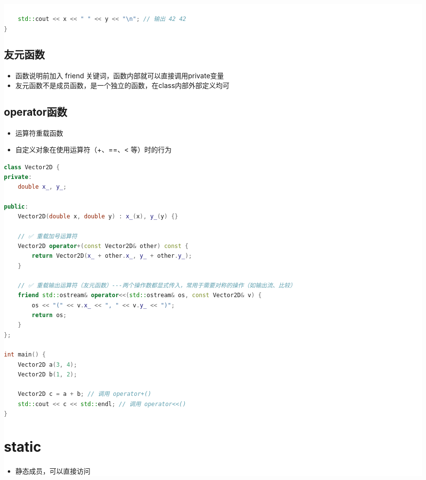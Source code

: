 ```C++

    std::cout << x << " " << y << "\n"; // 输出 42 42
}

```

## 友元函数

- 函数说明前加入 friend 关键词，函数内部就可以直接调用private变量
- 友元函数不是成员函数，是一个独立的函数，在class内部外部定义均可

## operator函数

- 运算符重载函数

- 自定义对象在使用运算符（+、==、< 等）时的行为

```C++
class Vector2D {
private:
    double x_, y_;

public:
    Vector2D(double x, double y) : x_(x), y_(y) {}

    // ✅ 重载加号运算符
    Vector2D operator+(const Vector2D& other) const {
        return Vector2D(x_ + other.x_, y_ + other.y_);
    }

    // ✅ 重载输出运算符（友元函数）---两个操作数都显式传入，常用于需要对称的操作（如输出流、比较）
    friend std::ostream& operator<<(std::ostream& os, const Vector2D& v) {
        os << "(" << v.x_ << ", " << v.y_ << ")";
        return os;
    }
};

int main() {
    Vector2D a(3, 4);
    Vector2D b(1, 2);

    Vector2D c = a + b; // 调用 operator+()
    std::cout << c << std::endl; // 调用 operator<<()
}

```

# static

- 静态成员，可以直接访问

